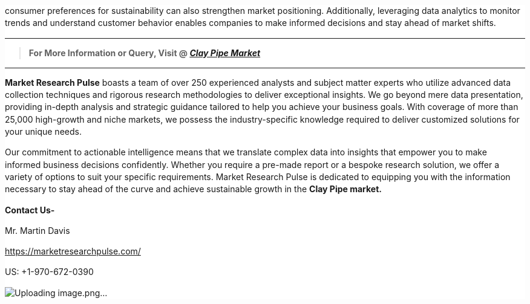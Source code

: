 consumer preferences for sustainability can also strengthen market positioning. Additionally, leveraging data analytics to monitor trends and understand customer behavior enables companies to make informed decisions and stay ahead of market shifts.</p><hr /><blockquote><p><strong>For More Information or Query, Visit @&nbsp;<em><a href="https://marketresearchpulse.com/report/54404/clay-pipe-market?utm_source=Linkedin&utm_medium=027">Clay Pipe Market</a></em></strong></p></blockquote><hr /><p><strong>Market Research Pulse</strong> boasts a team of over 250 experienced analysts and subject matter experts who utilize advanced data collection techniques and rigorous research methodologies to deliver exceptional insights. We go beyond mere data presentation, providing in-depth analysis and strategic guidance tailored to help you achieve your business goals. With coverage of more than 25,000 high-growth and niche markets, we possess the industry-specific knowledge required to deliver customized solutions for your unique needs.</p><p>Our commitment to actionable intelligence means that we translate complex data into insights that empower you to make informed business decisions confidently. Whether you require a pre-made report or a bespoke research solution, we offer a variety of options to suit your specific requirements. Market Research Pulse is dedicated to equipping you with the information necessary to stay ahead of the curve and achieve sustainable growth in the <strong>Clay Pipe market.</strong></p><p><strong>Contact Us-</strong></p><p>Mr. Martin Davis</p><p>https://marketresearchpulse.com/</p><p>US: +1-970-672-0390</p>
![Uploading image.png…]()
